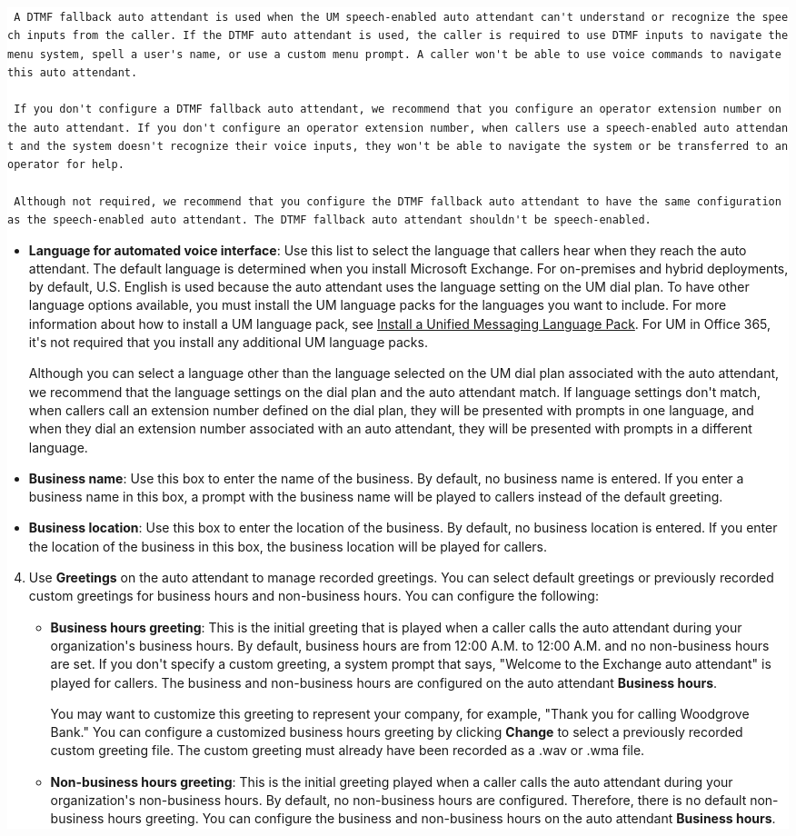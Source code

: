      A DTMF fallback auto attendant is used when the UM speech-enabled auto attendant can't understand or recognize the speech inputs from the caller. If the DTMF auto attendant is used, the caller is required to use DTMF inputs to navigate the menu system, spell a user's name, or use a custom menu prompt. A caller won't be able to use voice commands to navigate this auto attendant.

     If you don't configure a DTMF fallback auto attendant, we recommend that you configure an operator extension number on the auto attendant. If you don't configure an operator extension number, when callers use a speech-enabled auto attendant and the system doesn't recognize their voice inputs, they won't be able to navigate the system or be transferred to an operator for help.

     Although not required, we recommend that you configure the DTMF fallback auto attendant to have the same configuration as the speech-enabled auto attendant. The DTMF fallback auto attendant shouldn't be speech-enabled.

   - **Language for automated voice interface**: Use this list to select the language that callers hear when they reach the auto attendant. The default language is determined when you install Microsoft Exchange. For on-premises and hybrid deployments, by default, U.S. English is used because the auto attendant uses the language setting on the UM dial plan. To have other language options available, you must install the UM language packs for the languages you want to include. For more information about how to install a UM language pack, see [Install a Unified Messaging Language Pack](https://technet.microsoft.com/library/ed14ffa5-c9b0-4367-b5da-564024b360ff.aspx). For UM in Office 365, it's not required that you install any additional UM language packs.

     Although you can select a language other than the language selected on the UM dial plan associated with the auto attendant, we recommend that the language settings on the dial plan and the auto attendant match. If language settings don't match, when callers call an extension number defined on the dial plan, they will be presented with prompts in one language, and when they dial an extension number associated with an auto attendant, they will be presented with prompts in a different language.

   - **Business name**: Use this box to enter the name of the business. By default, no business name is entered. If you enter a business name in this box, a prompt with the business name will be played to callers instead of the default greeting.

   - **Business location**: Use this box to enter the location of the business. By default, no business location is entered. If you enter the location of the business in this box, the business location will be played for callers.

4. Use **Greetings** on the auto attendant to manage recorded greetings. You can select default greetings or previously recorded custom greetings for business hours and non-business hours. You can configure the following:

   - **Business hours greeting**: This is the initial greeting that is played when a caller calls the auto attendant during your organization's business hours. By default, business hours are from 12:00 A.M. to 12:00 A.M. and no non-business hours are set. If you don't specify a custom greeting, a system prompt that says, "Welcome to the Exchange auto attendant" is played for callers. The business and non-business hours are configured on the auto attendant **Business hours**.

     You may want to customize this greeting to represent your company, for example, "Thank you for calling Woodgrove Bank." You can configure a customized business hours greeting by clicking **Change** to select a previously recorded custom greeting file. The custom greeting must already have been recorded as a .wav or .wma file.

   - **Non-business hours greeting**: This is the initial greeting played when a caller calls the auto attendant during your organization's non-business hours. By default, no non-business hours are configured. Therefore, there is no default non-business hours greeting. You can configure the business and non-business hours on the auto attendant **Business hours**.
